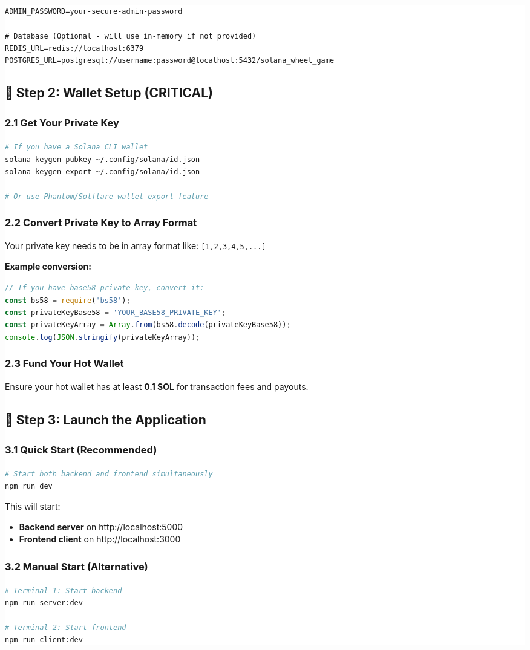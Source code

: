 ```env
ADMIN_PASSWORD=your-secure-admin-password

# Database (Optional - will use in-memory if not provided)
REDIS_URL=redis://localhost:6379
POSTGRES_URL=postgresql://username:password@localhost:5432/solana_wheel_game
```

## 🔑 Step 2: Wallet Setup (CRITICAL)

### 2.1 Get Your Private Key
```bash
# If you have a Solana CLI wallet
solana-keygen pubkey ~/.config/solana/id.json
solana-keygen export ~/.config/solana/id.json

# Or use Phantom/Solflare wallet export feature
```

### 2.2 Convert Private Key to Array Format
Your private key needs to be in array format like: `[1,2,3,4,5,...]`

**Example conversion:**
```javascript
// If you have base58 private key, convert it:
const bs58 = require('bs58');
const privateKeyBase58 = 'YOUR_BASE58_PRIVATE_KEY';
const privateKeyArray = Array.from(bs58.decode(privateKeyBase58));
console.log(JSON.stringify(privateKeyArray));
```

### 2.3 Fund Your Hot Wallet
Ensure your hot wallet has at least **0.1 SOL** for transaction fees and payouts.

## 🎯 Step 3: Launch the Application

### 3.1 Quick Start (Recommended)
```bash
# Start both backend and frontend simultaneously
npm run dev
```

This will start:
- **Backend server** on http://localhost:5000
- **Frontend client** on http://localhost:3000

### 3.2 Manual Start (Alternative)
```bash
# Terminal 1: Start backend
npm run server:dev

# Terminal 2: Start frontend
npm run client:dev
```
